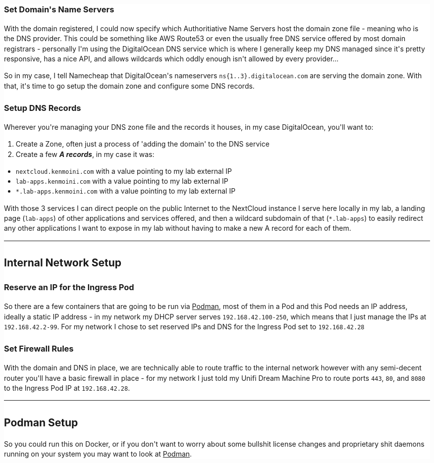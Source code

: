 ### Set Domain's Name Servers

With the domain registered, I could now specify which Authoritiative Name Servers host the domain zone file - meaning who is the DNS provider.  This could be something like AWS Route53 or even the usually free DNS service offered by most domain registrars - personally I'm using the DigitalOcean DNS service which is where I generally keep my DNS managed since it's pretty responsive, has a nice API, and allows wildcards which oddly enough isn't allowed by every provider...

So in my case, I tell Namecheap that DigitalOcean's nameservers `ns{1..3}.digitalocean.com` are serving the domain zone.  With that, it's time to go setup the domain zone and configure some DNS records.

### Setup DNS Records

Wherever you're managing your DNS zone file and the records it houses, in my case DigitalOcean, you'll want to:

1. Create a Zone, often just a process of 'adding the domain' to the DNS service
2. Create a few ***A records***, in my case it was:
  - `nextcloud.kenmoini.com` with a value pointing to my lab external IP
  - `lab-apps.kenmoini.com` with a value pointing to my lab external IP
  - `*.lab-apps.kenmoini.com` with a value pointing to my lab external IP

With those 3 services I can direct people on the public Internet to the NextCloud instance I serve here locally in my lab, a landing page (`lab-apps`) of other applications and services offered, and then a wildcard subdomain of that (`*.lab-apps`) to easily redirect any other applications I want to expose in my lab without having to make a new A record for each of them.

---

## Internal Network Setup

### Reserve an IP for the Ingress Pod

So there are a few containers that are going to be run via [Podman](https://podman.io/), most of them in a Pod and this Pod needs an IP address, ideally a static IP address - in my network my DHCP server serves `192.168.42.100-250`, which means that I just manage the IPs at `192.168.42.2-99`.  For my network I chose to set reserved IPs and DNS for the Ingress Pod set to `192.168.42.28`

### Set Firewall Rules

With the domain and DNS in place, we are technically able to route traffic to the internal network however with any semi-decent router you'll have a basic firewall in place - for my network I just told my Unifi Dream Machine Pro to route ports `443`, `80`, and `8080` to the Ingress Pod IP at `192.168.42.28`.

---

## Podman Setup

So you could run this on Docker, or if you don't want to worry about some bullshit license changes and proprietary shit daemons running on your system you may want to look at [Podman](https://podman.io/).
